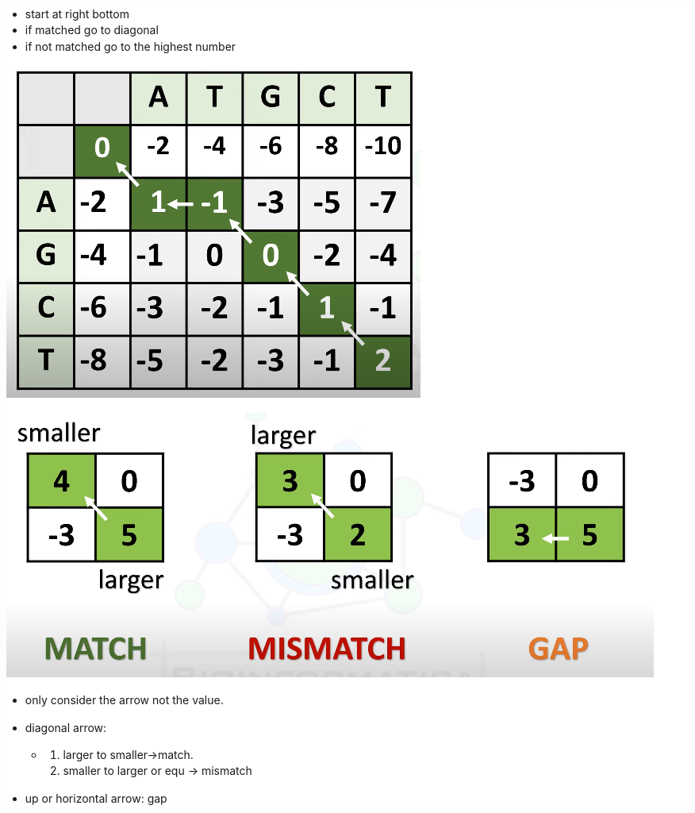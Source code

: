 * start at right bottom
* if matched go to diagonal
* if not matched go to the highest number

![image-20210720092112858](../image/image-20210720092112858.png)

![image-20210720092119731](../image/image-20210720092119731.png)

* only consider the arrow not the value.
* diagonal arrow: 
  * 1. larger to smaller$\to$match. 
    2. smaller to larger or equ $\to$ mismatch

* up or horizontal arrow: gap                       
